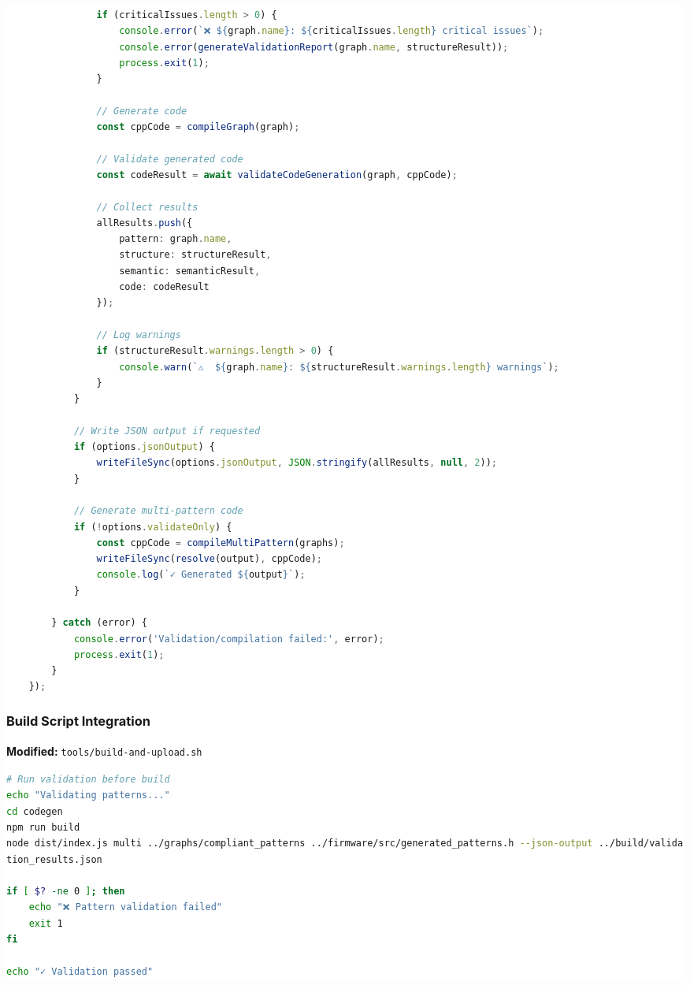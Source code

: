 ```typescript
                if (criticalIssues.length > 0) {
                    console.error(`❌ ${graph.name}: ${criticalIssues.length} critical issues`);
                    console.error(generateValidationReport(graph.name, structureResult));
                    process.exit(1);
                }
                
                // Generate code
                const cppCode = compileGraph(graph);
                
                // Validate generated code
                const codeResult = await validateCodeGeneration(graph, cppCode);
                
                // Collect results
                allResults.push({
                    pattern: graph.name,
                    structure: structureResult,
                    semantic: semanticResult,
                    code: codeResult
                });
                
                // Log warnings
                if (structureResult.warnings.length > 0) {
                    console.warn(`⚠️  ${graph.name}: ${structureResult.warnings.length} warnings`);
                }
            }
            
            // Write JSON output if requested
            if (options.jsonOutput) {
                writeFileSync(options.jsonOutput, JSON.stringify(allResults, null, 2));
            }
            
            // Generate multi-pattern code
            if (!options.validateOnly) {
                const cppCode = compileMultiPattern(graphs);
                writeFileSync(resolve(output), cppCode);
                console.log(`✓ Generated ${output}`);
            }
            
        } catch (error) {
            console.error('Validation/compilation failed:', error);
            process.exit(1);
        }
    });
```

### Build Script Integration

**Modified:** `tools/build-and-upload.sh`

```bash
# Run validation before build
echo "Validating patterns..."
cd codegen
npm run build
node dist/index.js multi ../graphs/compliant_patterns ../firmware/src/generated_patterns.h --json-output ../build/validation_results.json

if [ $? -ne 0 ]; then
    echo "❌ Pattern validation failed"
    exit 1
fi

echo "✓ Validation passed"
```